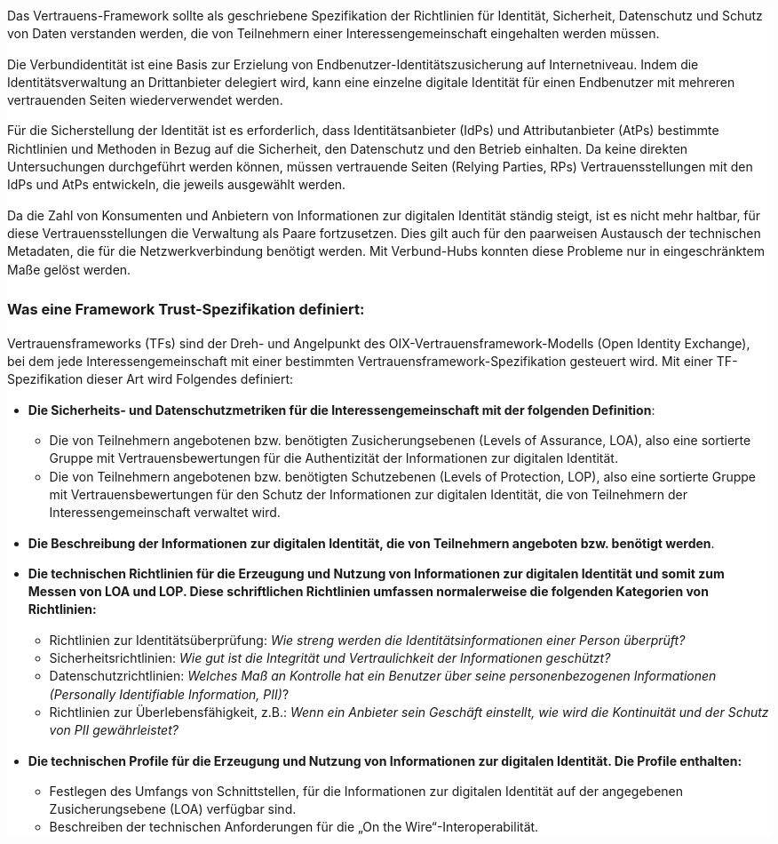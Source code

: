 Das Vertrauens-Framework sollte als geschriebene Spezifikation der Richtlinien für Identität, Sicherheit, Datenschutz und Schutz von Daten verstanden werden, die von Teilnehmern einer Interessengemeinschaft eingehalten werden müssen.

Die Verbundidentität ist eine Basis zur Erzielung von Endbenutzer-Identitätszusicherung auf Internetniveau. Indem die Identitätsverwaltung an Drittanbieter delegiert wird, kann eine einzelne digitale Identität für einen Endbenutzer mit mehreren vertrauenden Seiten wiederverwendet werden.  

Für die Sicherstellung der Identität ist es erforderlich, dass Identitätsanbieter (IdPs) und Attributanbieter (AtPs) bestimmte Richtlinien und Methoden in Bezug auf die Sicherheit, den Datenschutz und den Betrieb einhalten.  Da keine direkten Untersuchungen durchgeführt werden können, müssen vertrauende Seiten (Relying Parties, RPs) Vertrauensstellungen mit den IdPs und AtPs entwickeln, die jeweils ausgewählt werden.  

Da die Zahl von Konsumenten und Anbietern von Informationen zur digitalen Identität ständig steigt, ist es nicht mehr haltbar, für diese Vertrauensstellungen die Verwaltung als Paare fortzusetzen. Dies gilt auch für den paarweisen Austausch der technischen Metadaten, die für die Netzwerkverbindung benötigt werden.  Mit Verbund-Hubs konnten diese Probleme nur in eingeschränktem Maße gelöst werden.

### <a name="what-a-trust-framework-specification-defines"></a>Was eine Framework Trust-Spezifikation definiert:
Vertrauensframeworks (TFs) sind der Dreh- und Angelpunkt des OIX-Vertrauensframework-Modells (Open Identity Exchange), bei dem jede Interessengemeinschaft mit einer bestimmten Vertrauensframework-Spezifikation gesteuert wird. Mit einer TF-Spezifikation dieser Art wird Folgendes definiert:

- **Die Sicherheits- und Datenschutzmetriken für die Interessengemeinschaft mit der folgenden Definition**:
    - Die von Teilnehmern angebotenen bzw. benötigten Zusicherungsebenen (Levels of Assurance, LOA), also eine sortierte Gruppe mit Vertrauensbewertungen für die Authentizität der Informationen zur digitalen Identität.
    - Die von Teilnehmern angebotenen bzw. benötigten Schutzebenen (Levels of Protection, LOP), also eine sortierte Gruppe mit Vertrauensbewertungen für den Schutz der Informationen zur digitalen Identität, die von Teilnehmern der Interessengemeinschaft verwaltet wird.

- **Die Beschreibung der Informationen zur digitalen Identität, die von Teilnehmern angeboten bzw. benötigt werden**.

- **Die technischen Richtlinien für die Erzeugung und Nutzung von Informationen zur digitalen Identität und somit zum Messen von LOA und LOP. Diese schriftlichen Richtlinien umfassen normalerweise die folgenden Kategorien von Richtlinien:**
    - Richtlinien zur Identitätsüberprüfung: *Wie streng werden die Identitätsinformationen einer Person überprüft?*
    - Sicherheitsrichtlinien: *Wie gut ist die Integrität und Vertraulichkeit der Informationen geschützt?*
    - Datenschutzrichtlinien: *Welches Maß an Kontrolle hat ein Benutzer über seine personenbezogenen Informationen (Personally Identifiable Information, PII)*?
    - Richtlinien zur Überlebensfähigkeit, z.B.: *Wenn ein Anbieter sein Geschäft einstellt, wie wird die Kontinuität und der Schutz von PII gewährleistet?*

- **Die technischen Profile für die Erzeugung und Nutzung von Informationen zur digitalen Identität. Die Profile enthalten:**
    - Festlegen des Umfangs von Schnittstellen, für die Informationen zur digitalen Identität auf der angegebenen Zusicherungsebene (LOA) verfügbar sind.
    - Beschreiben der technischen Anforderungen für die „On the Wire“-Interoperabilität.
